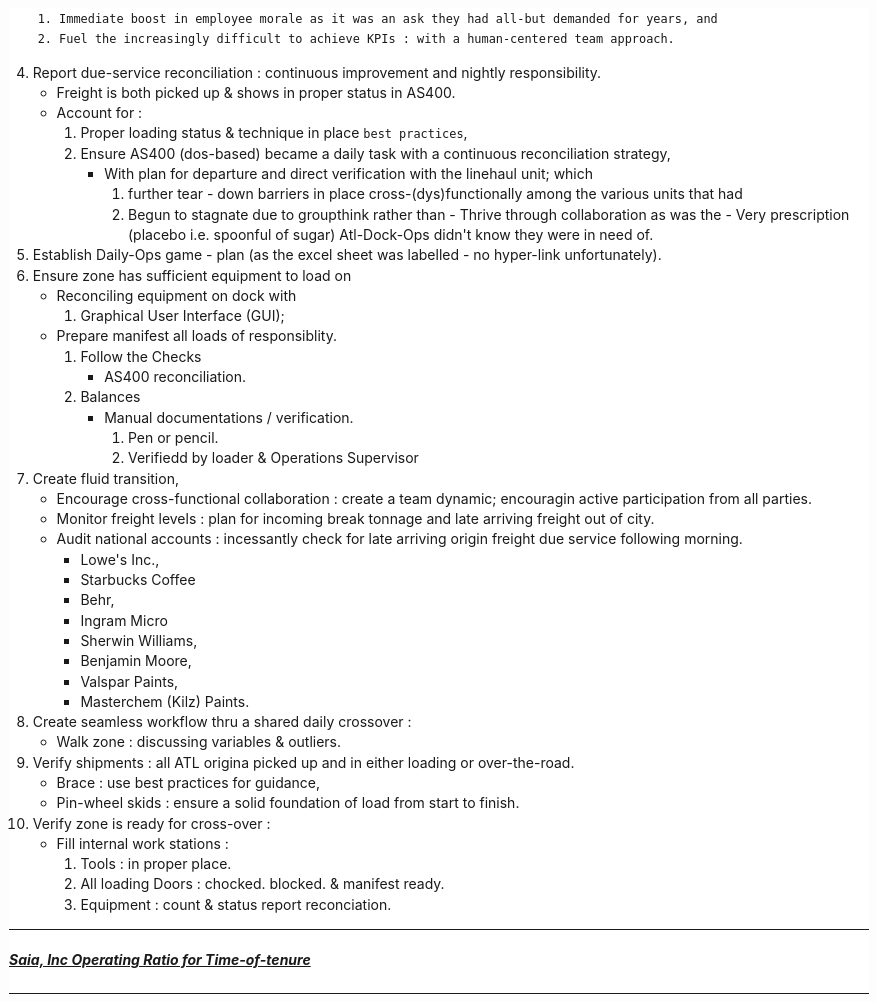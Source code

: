         1. Immediate boost in employee morale as it was an ask they had all-but demanded for years, and 
        2. Fuel the increasingly difficult to achieve KPIs : with a human-centered team approach.
4. Report due-service reconciliation : continuous improvement and nightly responsibility. 
    - Freight is both picked up & shows in proper status in AS400.
    - Account for :      
        1. Proper loading status & technique in place `best practices`,  
        2. Ensure AS400 (dos-based) became a daily task with a continuous reconciliation strategy, 
            - With plan for departure and direct verification with the linehaul unit; which 
               1. further tear - down barriers in place cross-(dys)functionally among the various units that had 
               2. Begun to stagnate due to groupthink rather than 
                       - Thrive through collaboration as was the 
                       - Very prescription (placebo i.e. spoonful of sugar) Atl-Dock-Ops didn't know they were in need of. 
5. Establish Daily-Ops game - plan (as the excel sheet was labelled - no hyper-link unfortunately).
6. Ensure zone has sufficient equipment to load on
    - Reconciling equipment on dock with 
        1. Graphical User Interface (GUI);
    - Prepare manifest all loads of responsiblity. 
        1. Follow the Checks
            - AS400 reconciliation. 
        2. Balances 
            - Manual documentations / verification.
                1. Pen or pencil.
                2. Verifiedd by loader & Operations Supervisor
7. Create fluid transition, 
    - Encourage cross-functional collaboration : create a team dynamic; encouragin active participation from all parties. 
    - Monitor freight levels : plan for incoming break tonnage and late arriving freight out of city.
    - Audit national accounts : incessantly check for late arriving origin freight due service following morning. 
        - Lowe's Inc., 
        - Starbucks Coffee
        - Behr,
        - Ingram Micro
        - Sherwin Williams, 
        - Benjamin Moore,
        - Valspar Paints, 
        - Masterchem (Kilz) Paints.
8. Create seamless workflow thru a shared daily crossover : 
    - Walk zone : discussing variables & outliers.
9. Verify shipments : all ATL origina picked up and in either loading or over-the-road.
    - Brace : use best practices for guidance, 
    - Pin-wheel skids : ensure a solid foundation of load from start to finish.
10. Verify zone is ready for cross-over :
    - Fill internal work stations  : 
        1. Tools : in proper place.
        2. All loading Doors : chocked. blocked. & manifest ready.
        3. Equipment : count & status report reconciation. 
        
---

##### [Saia, Inc Operating Ratio for Time-of-tenure](https://assets.ctfassets.net/kjv8gs2ccggb/7q8zvEXBsEXFTMfYo6l8xP/27c0d48b4b60ecf7ff77fa78695f556b/Saia_2013_Annual_Report.pdf)    
     
---